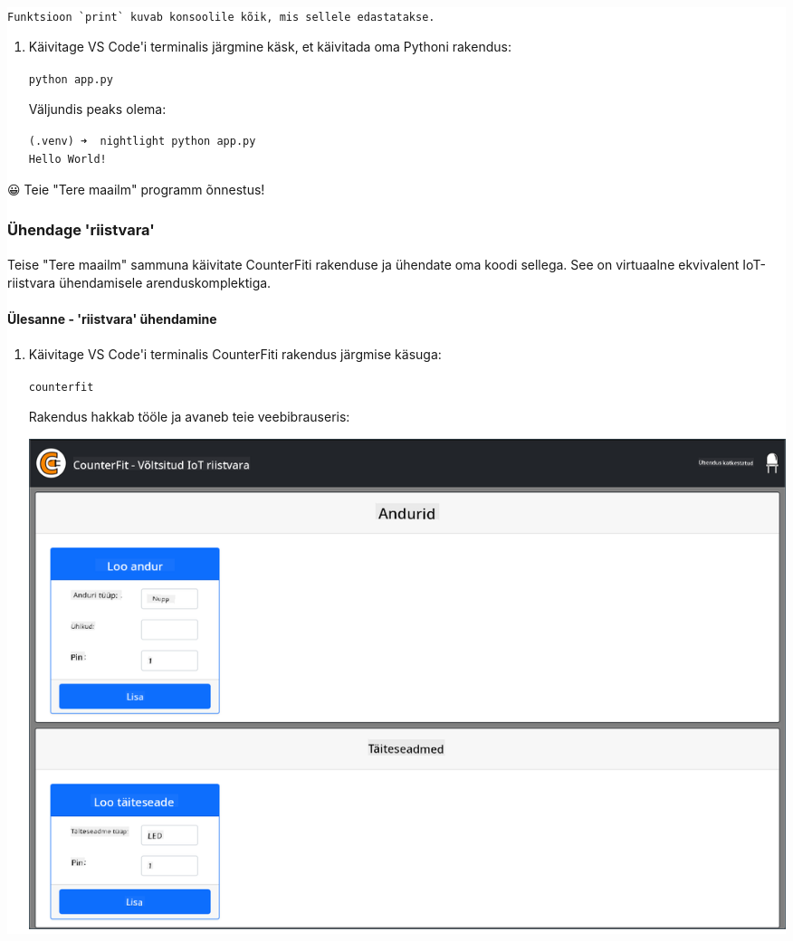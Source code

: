     Funktsioon `print` kuvab konsoolile kõik, mis sellele edastatakse.

1. Käivitage VS Code'i terminalis järgmine käsk, et käivitada oma Pythoni rakendus:

    ```sh
    python app.py
    ```

    Väljundis peaks olema:

    ```output
    (.venv) ➜  nightlight python app.py 
    Hello World!
    ```

😀 Teie "Tere maailm" programm õnnestus!

### Ühendage 'riistvara'

Teise "Tere maailm" sammuna käivitate CounterFiti rakenduse ja ühendate oma koodi sellega. See on virtuaalne ekvivalent IoT-riistvara ühendamisele arenduskomplektiga.

#### Ülesanne - 'riistvara' ühendamine

1. Käivitage VS Code'i terminalis CounterFiti rakendus järgmise käsuga:

    ```sh
    counterfit
    ```

    Rakendus hakkab tööle ja avaneb teie veebibrauseris:

    ![CounterFit rakendus töötab brauseris](../../../../../translated_images/counterfit-first-run.433326358b669b31d0e99c3513cb01bfbb13724d162c99cdcc8f51ecf5f9c779.et.png)
